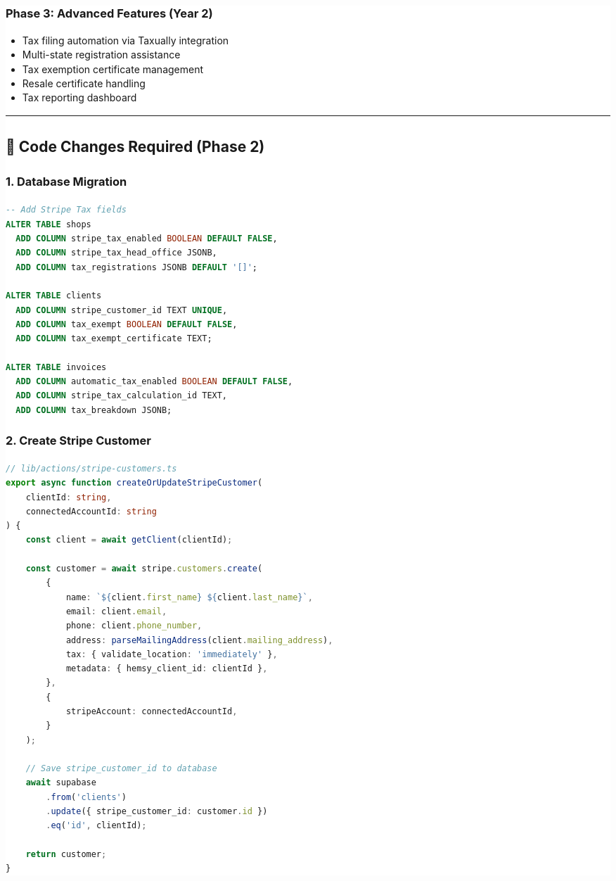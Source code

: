 ### **Phase 3: Advanced Features** (Year 2)

- Tax filing automation via Taxually integration
- Multi-state registration assistance
- Tax exemption certificate management
- Resale certificate handling
- Tax reporting dashboard

---

## 🔧 **Code Changes Required (Phase 2)**

### **1. Database Migration**

```sql
-- Add Stripe Tax fields
ALTER TABLE shops
  ADD COLUMN stripe_tax_enabled BOOLEAN DEFAULT FALSE,
  ADD COLUMN stripe_tax_head_office JSONB,
  ADD COLUMN tax_registrations JSONB DEFAULT '[]';

ALTER TABLE clients
  ADD COLUMN stripe_customer_id TEXT UNIQUE,
  ADD COLUMN tax_exempt BOOLEAN DEFAULT FALSE,
  ADD COLUMN tax_exempt_certificate TEXT;

ALTER TABLE invoices
  ADD COLUMN automatic_tax_enabled BOOLEAN DEFAULT FALSE,
  ADD COLUMN stripe_tax_calculation_id TEXT,
  ADD COLUMN tax_breakdown JSONB;
```

### **2. Create Stripe Customer**

```typescript
// lib/actions/stripe-customers.ts
export async function createOrUpdateStripeCustomer(
	clientId: string,
	connectedAccountId: string
) {
	const client = await getClient(clientId);

	const customer = await stripe.customers.create(
		{
			name: `${client.first_name} ${client.last_name}`,
			email: client.email,
			phone: client.phone_number,
			address: parseMailingAddress(client.mailing_address),
			tax: { validate_location: 'immediately' },
			metadata: { hemsy_client_id: clientId },
		},
		{
			stripeAccount: connectedAccountId,
		}
	);

	// Save stripe_customer_id to database
	await supabase
		.from('clients')
		.update({ stripe_customer_id: customer.id })
		.eq('id', clientId);

	return customer;
}
```